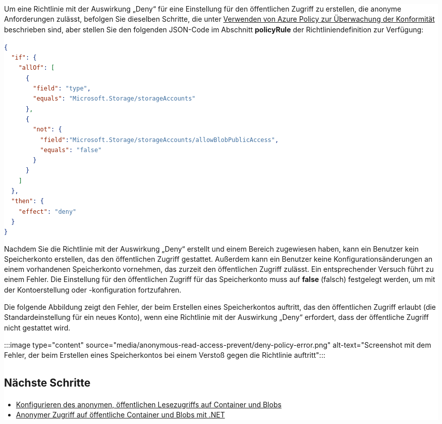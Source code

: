Um eine Richtlinie mit der Auswirkung „Deny“ für eine Einstellung für den öffentlichen Zugriff zu erstellen, die anonyme Anforderungen zulässt, befolgen Sie dieselben Schritte, die unter [Verwenden von Azure Policy zur Überwachung der Konformität](#use-azure-policy-to-audit-for-compliance) beschrieben sind, aber stellen Sie den folgenden JSON-Code im Abschnitt **policyRule** der Richtliniendefinition zur Verfügung:

```json
{
  "if": {
    "allOf": [
      {
        "field": "type",
        "equals": "Microsoft.Storage/storageAccounts"
      },
      {
        "not": {
          "field":"Microsoft.Storage/storageAccounts/allowBlobPublicAccess",
          "equals": "false"
        }
      }
    ]
  },
  "then": {
    "effect": "deny"
  }
}
```

Nachdem Sie die Richtlinie mit der Auswirkung „Deny“ erstellt und einem Bereich zugewiesen haben, kann ein Benutzer kein Speicherkonto erstellen, das den öffentlichen Zugriff gestattet. Außerdem kann ein Benutzer keine Konfigurationsänderungen an einem vorhandenen Speicherkonto vornehmen, das zurzeit den öffentlichen Zugriff zulässt. Ein entsprechender Versuch führt zu einem Fehler. Die Einstellung für den öffentlichen Zugriff für das Speicherkonto muss auf **false** (falsch) festgelegt werden, um mit der Kontoerstellung oder -konfiguration fortzufahren.

Die folgende Abbildung zeigt den Fehler, der beim Erstellen eines Speicherkontos auftritt, das den öffentlichen Zugriff erlaubt (die Standardeinstellung für ein neues Konto), wenn eine Richtlinie mit der Auswirkung „Deny“ erfordert, dass der öffentliche Zugriff nicht gestattet wird.

:::image type="content" source="media/anonymous-read-access-prevent/deny-policy-error.png" alt-text="Screenshot mit dem Fehler, der beim Erstellen eines Speicherkontos bei einem Verstoß gegen die Richtlinie auftritt":::

## <a name="next-steps"></a>Nächste Schritte

- [Konfigurieren des anonymen, öffentlichen Lesezugriffs auf Container und Blobs](anonymous-read-access-configure.md)
- [Anonymer Zugriff auf öffentliche Container und Blobs mit .NET](anonymous-read-access-client.md)